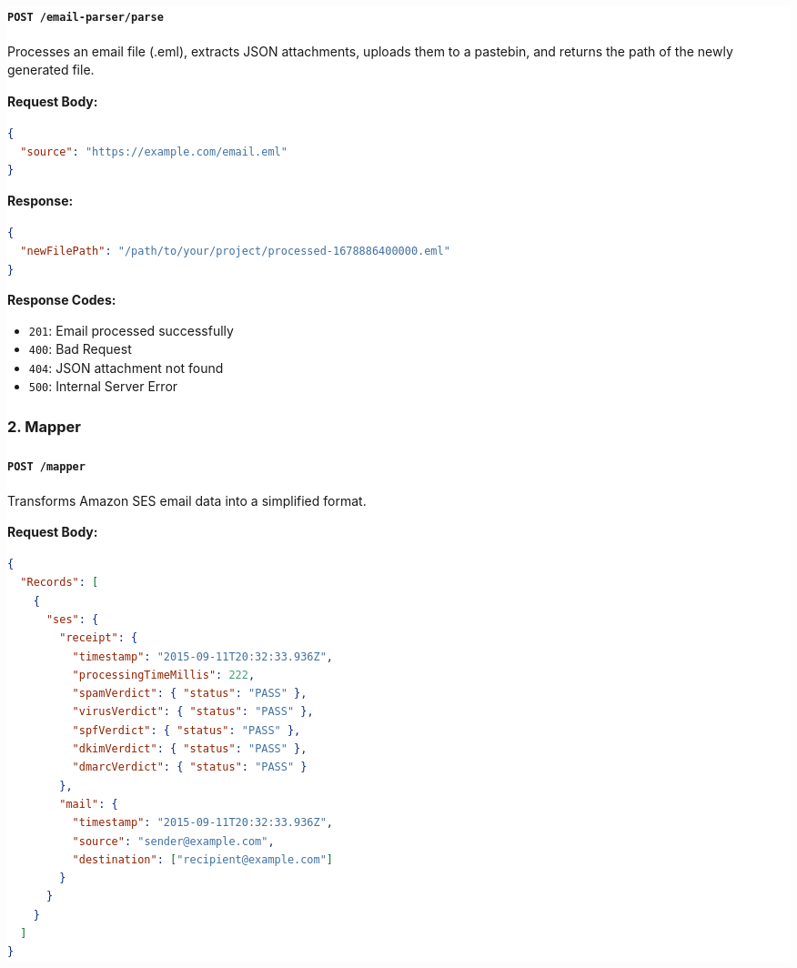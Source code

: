 #### `POST /email-parser/parse`

Processes an email file (.eml), extracts JSON attachments, uploads them to a pastebin, and returns the path of the newly generated file.

**Request Body:**

```json
{
  "source": "https://example.com/email.eml"
}
```

**Response:**

```json
{
  "newFilePath": "/path/to/your/project/processed-1678886400000.eml"
}
```

**Response Codes:**

- `201`: Email processed successfully
- `400`: Bad Request
- `404`: JSON attachment not found
- `500`: Internal Server Error

### 2. Mapper

#### `POST /mapper`

Transforms Amazon SES email data into a simplified format.

**Request Body:**

```json
{
  "Records": [
    {
      "ses": {
        "receipt": {
          "timestamp": "2015-09-11T20:32:33.936Z",
          "processingTimeMillis": 222,
          "spamVerdict": { "status": "PASS" },
          "virusVerdict": { "status": "PASS" },
          "spfVerdict": { "status": "PASS" },
          "dkimVerdict": { "status": "PASS" },
          "dmarcVerdict": { "status": "PASS" }
        },
        "mail": {
          "timestamp": "2015-09-11T20:32:33.936Z",
          "source": "sender@example.com",
          "destination": ["recipient@example.com"]
        }
      }
    }
  ]
}
```
